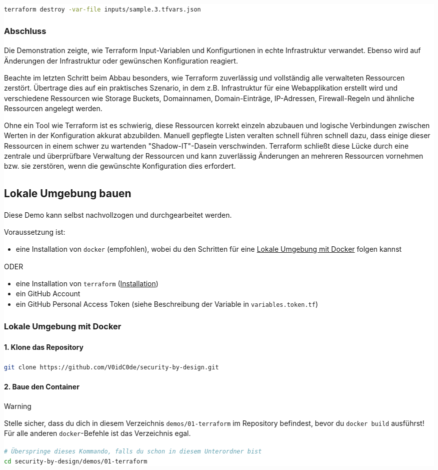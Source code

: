 ```bash
terraform destroy -var-file inputs/sample.3.tfvars.json
```

### Abschluss

Die Demonstration zeigte, wie Terraform Input-Variablen und Konfigurtionen in echte Infrastruktur verwandet.
Ebenso wird auf Änderungen der Infrastruktur oder gewünschen Konfiguration reagiert.

Beachte im letzten Schritt beim Abbau besonders, wie Terraform zuverlässig und vollständig alle verwalteten Ressourcen
zerstört. Übertrage dies auf ein praktisches Szenario, in dem z.B. Infrastruktur für eine Webapplikation erstellt wird und verschiedene Ressourcen wie Storage Buckets, Domainnamen, Domain-Einträge, IP-Adressen, Firewall-Regeln und ähnliche Ressourcen angelegt werden.

Ohne ein Tool wie Terraform ist es schwierig, diese Ressourcen korrekt einzeln abzubauen und
logische Verbindungen zwischen Werten in der Konfiguration akkurat abzubilden.
Manuell gepflegte Listen veralten schnell führen schnell dazu, dass einige dieser Ressourcen in einem schwer
zu wartenden "Shadow-IT"-Dasein verschwinden.
Terraform schließt diese Lücke durch eine zentrale und überprüfbare Verwaltung der Ressourcen und kann zuverlässig Änderungen an mehreren Ressourcen vornehmen bzw. sie zerstören, wenn die gewünschte Konfiguration dies erfordert.

## Lokale Umgebung bauen

Diese Demo kann selbst nachvollzogen und durchgearbeitet werden.

Voraussetzung ist:

- eine Installation von `docker` (empfohlen), wobei du den Schritten für eine [Lokale Umgebung mit Docker](#lokale-umgebung-mit-docker) folgen kannst

ODER

- eine Installation von `terraform` ([Installation](https://developer.hashicorp.com/terraform/install))
- ein GitHub Account
- ein GitHub Personal Access Token (siehe Beschreibung der Variable in `variables.token.tf`)

### Lokale Umgebung mit Docker

#### 1. Klone das Repository

```bash
git clone https://github.com/V0idC0de/security-by-design.git
```

#### 2. Baue den Container

> [!WARNING]
> Stelle sicher, dass du dich in diesem Verzeichnis `demos/01-terraform` im Repository befindest,
> bevor du `docker build` ausführst! Für alle anderen `docker`-Befehle ist das Verzeichnis egal.

```bash
# Überspringe dieses Kommando, falls du schon in diesem Unterordner bist
cd security-by-design/demos/01-terraform
```
